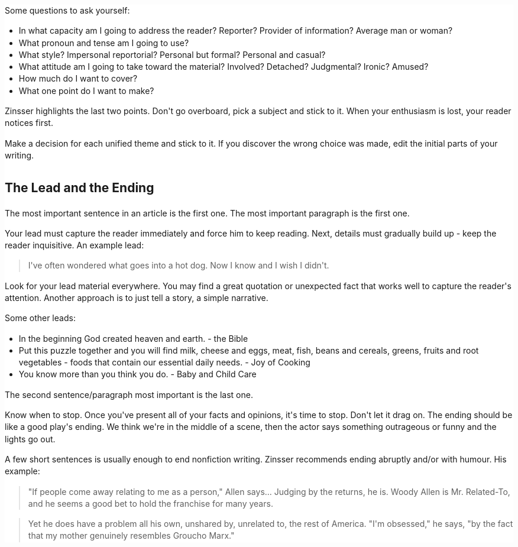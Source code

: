 Some questions to ask yourself:

* In what capacity am I going to address the reader? Reporter? Provider of information? Average man
  or woman?
* What pronoun and tense am I going to use?
* What style? Impersonal reportorial? Personal but formal? Personal and casual?
* What attitude am I going to take toward the material? Involved? Detached? Judgmental? Ironic?
  Amused?
* How much do I want to cover?
* What one point do I want to make?

Zinsser highlights the last two points. Don't go overboard, pick a subject and stick to it. When
your enthusiasm is lost, your reader notices first.

Make a decision for each unified theme and stick to it. If you discover the wrong choice was made,
edit the initial parts of your writing.

## The Lead and the Ending
The most important sentence in an article is the first one. The most important paragraph is the
first one.

Your lead must capture the reader immediately and force him to keep reading. Next, details must
gradually build up - keep the reader inquisitive. An example lead:

> I've often wondered what goes into a hot dog. Now I know and I wish I didn't.

Look for your lead material everywhere. You may find a great quotation or unexpected fact that works
well to capture the reader's attention. Another approach is to just tell a story, a simple
narrative.

Some other leads:

* In the beginning God created heaven and earth. - the Bible
* Put this puzzle together and you will find milk, cheese and eggs, meat, fish, beans and cereals,
  greens, fruits and root vegetables - foods that contain our essential daily needs. - Joy of
  Cooking
* You know more than you think you do. - Baby and Child Care

The second sentence/paragraph most important is the last one.

Know when to stop. Once you've present all of your facts and opinions, it's time to stop. Don't let
it drag on. The ending should be like a good play's ending. We think we're in the middle of a scene,
then the actor says something outrageous or funny and the lights go out.

A few short sentences is usually enough to end nonfiction writing. Zinsser recommends ending
abruptly and/or with humour. His example:

> "If people come away relating to me as a person," Allen says...
> Judging by the returns, he is. Woody Allen is Mr. Related-To, and he seems a
> good bet to hold the franchise for many years.

> Yet he does have a problem all his own, unshared by, unrelated to, the rest of
> America. "I'm obsessed," he says, "by the fact that my mother genuinely
> resembles Groucho Marx."
